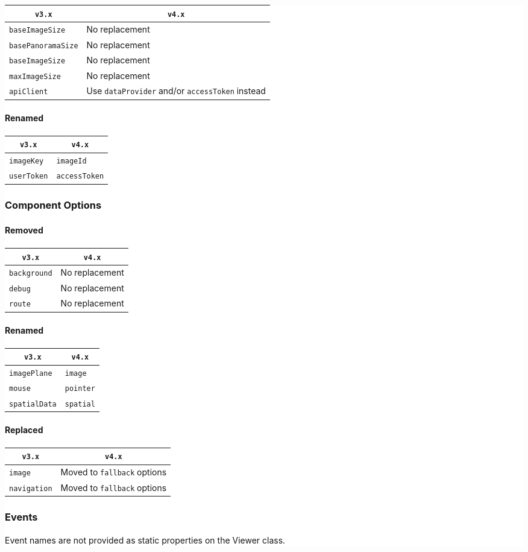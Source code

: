| `v3.x`             | `v4.x`                                          |
| ------------------ | ----------------------------------------------- |
| `baseImageSize`    | No replacement                                  |
| `basePanoramaSize` | No replacement                                  |
| `baseImageSize`    | No replacement                                  |
| `maxImageSize`     | No replacement                                  |
| `apiClient`        | Use `dataProvider` and/or `accessToken` instead |

#### Renamed

| `v3.x`      | `v4.x`        |
| ----------- | ------------- |
| `imageKey`  | `imageId`     |
| `userToken` | `accessToken` |

### Component Options

#### Removed

| `v3.x`       | `v4.x`         |
| ------------ | -------------- |
| `background` | No replacement |
| `debug`      | No replacement |
| `route`      | No replacement |

#### Renamed

| `v3.x`        | `v4.x`    |
| ------------- | --------- |
| `imagePlane`  | `image`   |
| `mouse`       | `pointer` |
| `spatialData` | `spatial` |

#### Replaced

| `v3.x`       | `v4.x`                      |
| ------------ | --------------------------- |
| `image`      | Moved to `fallback` options |
| `navigation` | Moved to `fallback` options |

### Events

Event names are not provided as static properties on the Viewer class.
